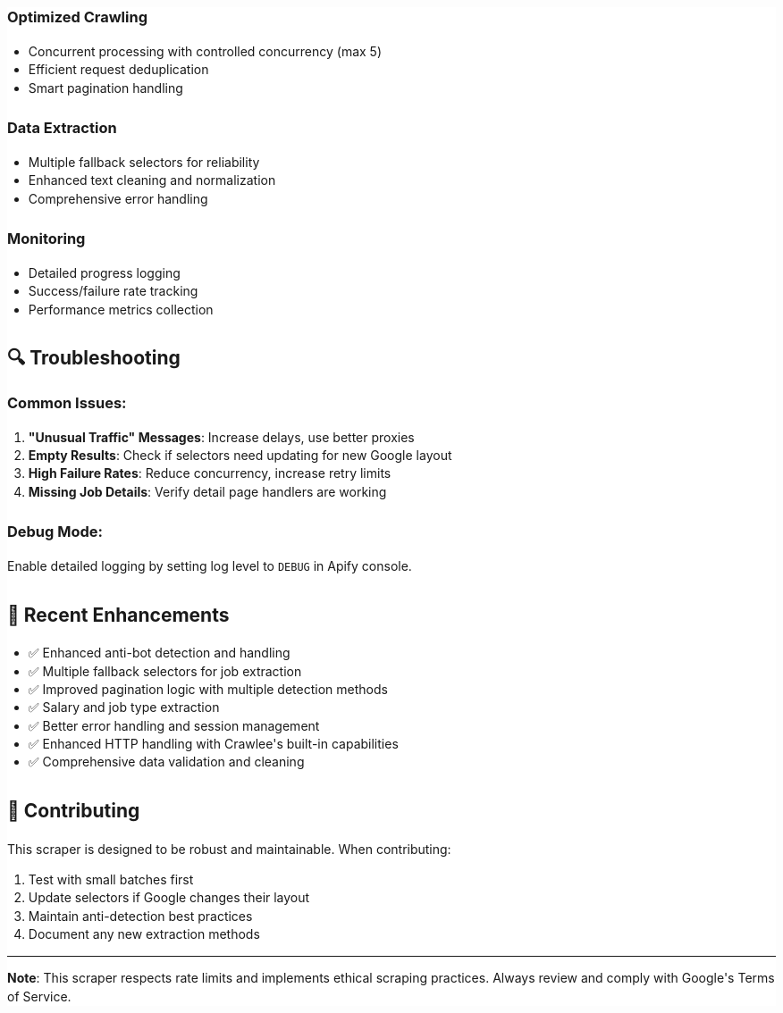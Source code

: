 ### Optimized Crawling
- Concurrent processing with controlled concurrency (max 5)
- Efficient request deduplication
- Smart pagination handling

### Data Extraction
- Multiple fallback selectors for reliability
- Enhanced text cleaning and normalization
- Comprehensive error handling

### Monitoring
- Detailed progress logging
- Success/failure rate tracking
- Performance metrics collection

## 🔍 Troubleshooting

### Common Issues:
1. **"Unusual Traffic" Messages**: Increase delays, use better proxies
2. **Empty Results**: Check if selectors need updating for new Google layout
3. **High Failure Rates**: Reduce concurrency, increase retry limits
4. **Missing Job Details**: Verify detail page handlers are working

### Debug Mode:
Enable detailed logging by setting log level to `DEBUG` in Apify console.

## 📝 Recent Enhancements

- ✅ Enhanced anti-bot detection and handling
- ✅ Multiple fallback selectors for job extraction
- ✅ Improved pagination logic with multiple detection methods  
- ✅ Salary and job type extraction
- ✅ Better error handling and session management
- ✅ Enhanced HTTP handling with Crawlee's built-in capabilities
- ✅ Comprehensive data validation and cleaning

## 🤝 Contributing

This scraper is designed to be robust and maintainable. When contributing:
1. Test with small batches first
2. Update selectors if Google changes their layout
3. Maintain anti-detection best practices
4. Document any new extraction methods

---

**Note**: This scraper respects rate limits and implements ethical scraping practices. Always review and comply with Google's Terms of Service.